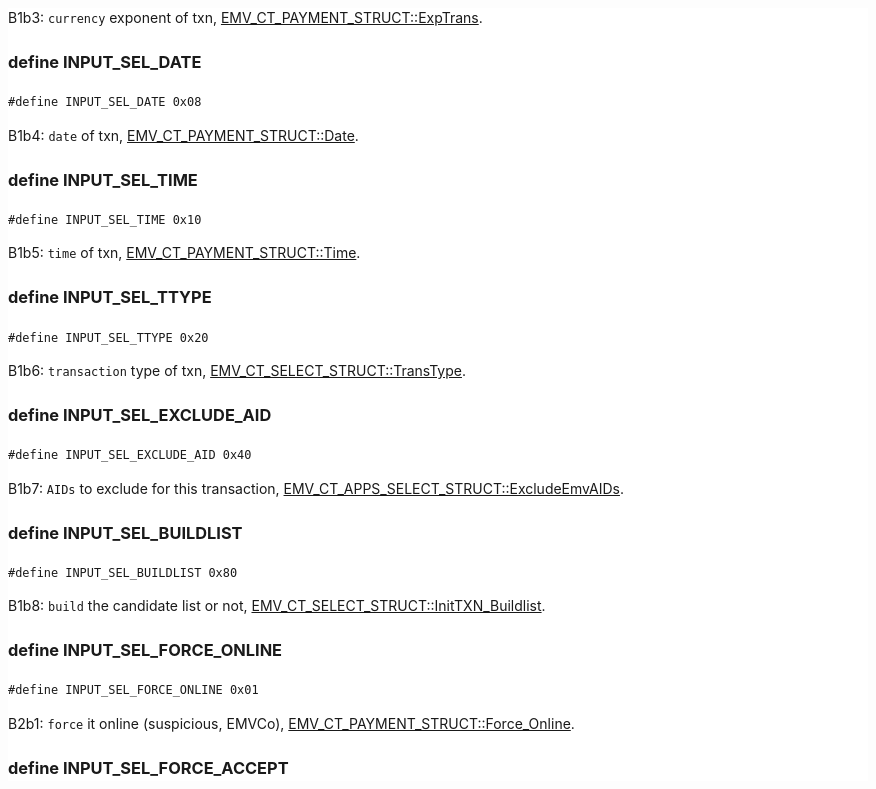 B1b3: `currency` exponent of txn, [EMV_CT_PAYMENT_STRUCT::ExpTrans](struct_e_m_v___c_t___p_a_y_m_e_n_t___s_t_r_u_c_t.md#variable-exptrans). 

### define INPUT_SEL_DATE

```
#define INPUT_SEL_DATE 0x08
```

B1b4: `date` of txn, [EMV_CT_PAYMENT_STRUCT::Date](struct_e_m_v___c_t___p_a_y_m_e_n_t___s_t_r_u_c_t.md#variable-date). 

### define INPUT_SEL_TIME

```
#define INPUT_SEL_TIME 0x10
```

B1b5: `time` of txn, [EMV_CT_PAYMENT_STRUCT::Time](struct_e_m_v___c_t___p_a_y_m_e_n_t___s_t_r_u_c_t.md#variable-time). 

### define INPUT_SEL_TTYPE

```
#define INPUT_SEL_TTYPE 0x20
```

B1b6: `transaction` type of txn, [EMV_CT_SELECT_STRUCT::TransType](struct_e_m_v___c_t___s_e_l_e_c_t___s_t_r_u_c_t.md#variable-transtype). 

### define INPUT_SEL_EXCLUDE_AID

```
#define INPUT_SEL_EXCLUDE_AID 0x40
```

B1b7: `AIDs` to exclude for this transaction, [EMV_CT_APPS_SELECT_STRUCT::ExcludeEmvAIDs](struct_e_m_v___c_t___a_p_p_s___s_e_l_e_c_t___s_t_r_u_c_t.md#variable-excludeemvaids). 

### define INPUT_SEL_BUILDLIST

```
#define INPUT_SEL_BUILDLIST 0x80
```

B1b8: `build` the candidate list or not, [EMV_CT_SELECT_STRUCT::InitTXN_Buildlist](struct_e_m_v___c_t___s_e_l_e_c_t___s_t_r_u_c_t.md#variable-inittxn-buildlist). 

### define INPUT_SEL_FORCE_ONLINE

```
#define INPUT_SEL_FORCE_ONLINE 0x01
```

B2b1: `force` it online (suspicious, EMVCo), [EMV_CT_PAYMENT_STRUCT::Force_Online](struct_e_m_v___c_t___p_a_y_m_e_n_t___s_t_r_u_c_t.md#variable-force-online). 

### define INPUT_SEL_FORCE_ACCEPT
